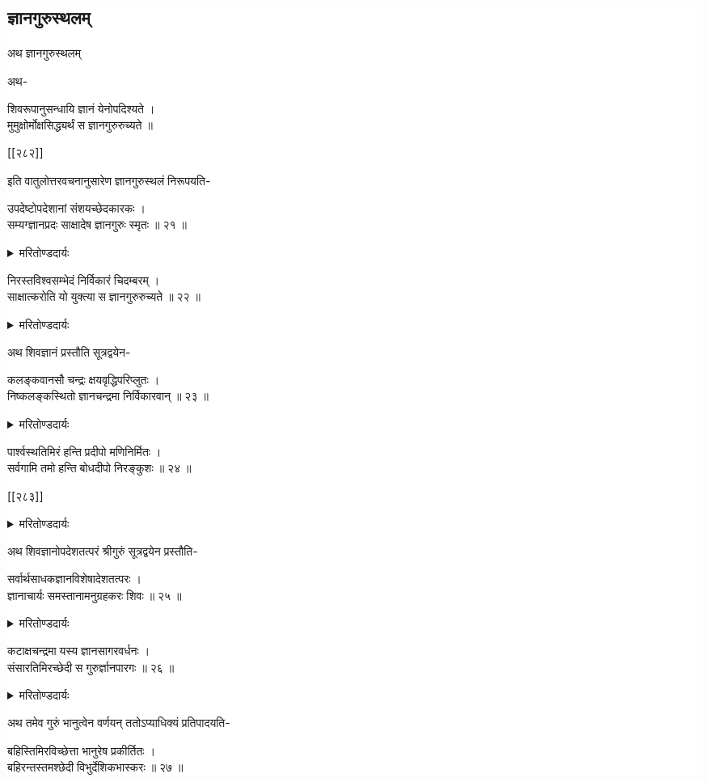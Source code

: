 ## ज्ञानगुरुस्थलम्
अथ ज्ञानगुरुस्थलम्

अथ-

शिवरूपानुसन्धायि ज्ञानं येनोपदिश्यते ।   
मुमुक्षोर्मोक्षसिद्ध्यर्थं स ज्ञानगुरुरुच्यते ॥

[[२८२]]

इति वातुलोत्तरवचनानुसारेण ज्ञानगुरुस्थलं निरूपयति-

उपदेष्टोपदेशानां संशयच्छेदकारकः ।   
सम्यग्ज्ञानप्रदः साक्षादेष ज्ञानगुरुः स्मृतः ॥ २१ ॥



<details><summary>मरितोण्डदार्यः</summary></details>

निरस्तविश्वसम्भेदं निर्विकारं चिदम्बरम् ।  
साक्षात्करोति यो युक्त्या स ज्ञानगुरुरुच्यते ॥ २२ ॥



<details><summary>मरितोण्डदार्यः</summary></details>

अथ शिवज्ञानं प्रस्तौति सूत्रद्वयेन-

कलङ्कवानसौ चन्द्रः क्षयवृद्धिपरिप्लुतः ।  
निष्कलङ्कस्थितो ज्ञानचन्द्रमा निर्विकारवान् ॥ २३ ॥



<details><summary>मरितोण्डदार्यः</summary></details>

पार्श्वस्थतिमिरं हन्ति प्रदीपो मणिनिर्मितः ।   
सर्वगामि तमो हन्ति बोधदीपो निरङ्कुशः ॥ २४ ॥

[[२८३]]



<details><summary>मरितोण्डदार्यः</summary></details>

अथ शिवज्ञानोपदेशतत्परं श्रीगुरुं सूत्रद्वयेन प्रस्तौति-

सर्वार्थसाधकज्ञानविशेषादेशतत्परः ।  
ज्ञानाचार्यः समस्तानामनुग्रहकरः शिवः ॥ २५ ॥



<details><summary>मरितोण्डदार्यः</summary></details>

कटाक्षचन्द्रमा यस्य ज्ञानसागरवर्धनः ।   
संसारतिमिरच्छेदी स गुरुर्ज्ञानपारगः ॥ २६ ॥



<details><summary>मरितोण्डदार्यः</summary></details>

अथ तमेव गुरुं भानुत्वेन वर्णयन् ततोऽप्याधिक्यं प्रतिपादयति-

बहिस्तिमिरविच्छेत्ता भानुरेष प्रकीर्तितः ।  
बहिरन्तस्तमश्छेदी विभुर्देशिकभास्करः ॥ २७ ॥
